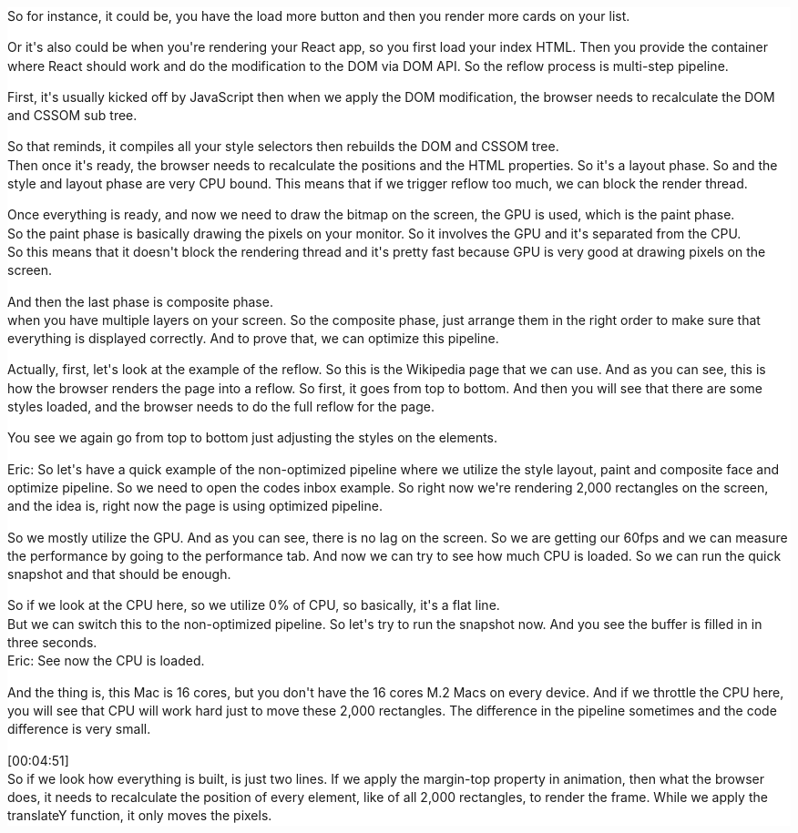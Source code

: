 So for instance, it could be, you have the load more button and then you render more cards on your list.

Or it's also could be when you're rendering your React app, so you first load your index HTML. Then you provide the container where React should work and do the modification to the DOM via DOM API. So the reflow process is multi-step pipeline. 

First, it's usually kicked off by JavaScript then when we apply the DOM modification, the browser needs to recalculate the DOM and CSSOM sub tree.

So that reminds, it compiles all your style selectors then rebuilds the DOM and CSSOM tree.\
Then once it's ready, the browser needs to recalculate the positions and the HTML properties. So it's a layout phase. So and the style and layout phase are very CPU bound. This means that if we trigger reflow too much, we can block the render thread.

Once everything is ready, and now we need to draw the bitmap on the screen, the GPU is used, which is the paint phase.\
So the paint phase is basically drawing the pixels on your monitor. So it involves the GPU and it's separated from the CPU.\
So this means that it doesn't block the rendering thread and it's pretty fast because GPU is very good at drawing pixels on the screen.

And then the last phase is composite phase.\
when you have multiple layers on your screen. So the composite phase, just arrange them in the right order to make sure that everything is displayed correctly. And to prove that, we can optimize this pipeline.

Actually, first, let's look at the example of the reflow. So this is the Wikipedia page that we can use. And as you can see, this is how the browser renders the page into a reflow. So first, it goes from top to bottom. And then you will see that there are some styles loaded, and the browser needs to do the full reflow for the page.


You see we again go from top to bottom just adjusting the styles on the elements.  

Eric: So let's have a quick example of the non-optimized pipeline where we utilize the style layout, paint and composite face and optimize pipeline. So we need to open the codes inbox example. So right now we're rendering 2,000 rectangles on the screen, and the idea is, right now the page is using optimized pipeline.

So we mostly utilize the GPU. And as you can see, there is no lag on the screen. So we are getting our 60fps and we can measure the performance by going to the performance tab. And now we can try to see how much CPU is loaded. So we can run the quick snapshot and that should be enough.

So if we look at the CPU here, so we utilize 0% of CPU, so basically, it's a flat line.\
But we can switch this to the non-optimized pipeline. So let's try to run the snapshot now. And you see the buffer is filled in in three seconds.  
Eric: See now the CPU is loaded.


And the thing is, this Mac is 16 cores, but you don't have the 16 cores M.2 Macs on every device. And if we throttle the CPU here, you will see that CPU will work hard just to move these 2,000 rectangles. The difference in the pipeline sometimes and the code difference is very small.

[00:04:51]  
So if we look how everything is built, is just two lines. If we apply the margin-top property in animation, then what the browser does, it needs to recalculate the position of every element, like of all 2,000 rectangles, to render the frame. While we apply the translateY function, it only moves the pixels.
